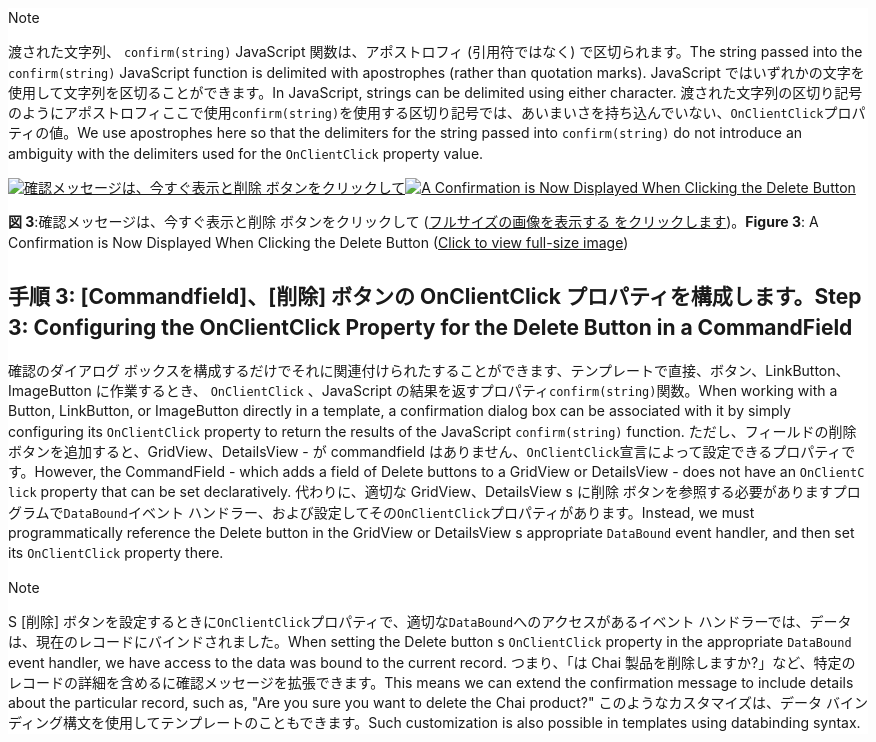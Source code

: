 > [!NOTE]
> <span data-ttu-id="1212d-154">渡された文字列、 `confirm(string)` JavaScript 関数は、アポストロフィ (引用符ではなく) で区切られます。</span><span class="sxs-lookup"><span data-stu-id="1212d-154">The string passed into the `confirm(string)` JavaScript function is delimited with apostrophes (rather than quotation marks).</span></span> <span data-ttu-id="1212d-155">JavaScript ではいずれかの文字を使用して文字列を区切ることができます。</span><span class="sxs-lookup"><span data-stu-id="1212d-155">In JavaScript, strings can be delimited using either character.</span></span> <span data-ttu-id="1212d-156">渡された文字列の区切り記号のようにアポストロフィここで使用`confirm(string)`を使用する区切り記号では、あいまいさを持ち込んでいない、`OnClientClick`プロパティの値。</span><span class="sxs-lookup"><span data-stu-id="1212d-156">We use apostrophes here so that the delimiters for the string passed into `confirm(string)` do not introduce an ambiguity with the delimiters used for the `OnClientClick` property value.</span></span>


<span data-ttu-id="1212d-157">[![確認メッセージは、今すぐ表示と削除 ボタンをクリックして](adding-client-side-confirmation-when-deleting-cs/_static/image6.png)](adding-client-side-confirmation-when-deleting-cs/_static/image5.png)</span><span class="sxs-lookup"><span data-stu-id="1212d-157">[![A Confirmation is Now Displayed When Clicking the Delete Button](adding-client-side-confirmation-when-deleting-cs/_static/image6.png)](adding-client-side-confirmation-when-deleting-cs/_static/image5.png)</span></span>

<span data-ttu-id="1212d-158">**図 3**:確認メッセージは、今すぐ表示と削除 ボタンをクリックして ([フルサイズの画像を表示する をクリックします](adding-client-side-confirmation-when-deleting-cs/_static/image7.png))。</span><span class="sxs-lookup"><span data-stu-id="1212d-158">**Figure 3**: A Confirmation is Now Displayed When Clicking the Delete Button ([Click to view full-size image](adding-client-side-confirmation-when-deleting-cs/_static/image7.png))</span></span>


## <a name="step-3-configuring-the-onclientclick-property-for-the-delete-button-in-a-commandfield"></a><span data-ttu-id="1212d-159">手順 3: [Commandfield]、[削除] ボタンの OnClientClick プロパティを構成します。</span><span class="sxs-lookup"><span data-stu-id="1212d-159">Step 3: Configuring the OnClientClick Property for the Delete Button in a CommandField</span></span>

<span data-ttu-id="1212d-160">確認のダイアログ ボックスを構成するだけでそれに関連付けられたすることができます、テンプレートで直接、ボタン、LinkButton、ImageButton に作業するとき、 `OnClientClick` 、JavaScript の結果を返すプロパティ`confirm(string)`関数。</span><span class="sxs-lookup"><span data-stu-id="1212d-160">When working with a Button, LinkButton, or ImageButton directly in a template, a confirmation dialog box can be associated with it by simply configuring its `OnClientClick` property to return the results of the JavaScript `confirm(string)` function.</span></span> <span data-ttu-id="1212d-161">ただし、フィールドの削除 ボタンを追加すると、GridView、DetailsView - が commandfield はありません、`OnClientClick`宣言によって設定できるプロパティです。</span><span class="sxs-lookup"><span data-stu-id="1212d-161">However, the CommandField - which adds a field of Delete buttons to a GridView or DetailsView - does not have an `OnClientClick` property that can be set declaratively.</span></span> <span data-ttu-id="1212d-162">代わりに、適切な GridView、DetailsView s に削除 ボタンを参照する必要がありますプログラムで`DataBound`イベント ハンドラー、および設定してその`OnClientClick`プロパティがあります。</span><span class="sxs-lookup"><span data-stu-id="1212d-162">Instead, we must programmatically reference the Delete button in the GridView or DetailsView s appropriate `DataBound` event handler, and then set its `OnClientClick` property there.</span></span>

> [!NOTE]
> <span data-ttu-id="1212d-163">S [削除] ボタンを設定するときに`OnClientClick`プロパティで、適切な`DataBound`へのアクセスがあるイベント ハンドラーでは、データは、現在のレコードにバインドされました。</span><span class="sxs-lookup"><span data-stu-id="1212d-163">When setting the Delete button s `OnClientClick` property in the appropriate `DataBound` event handler, we have access to the data was bound to the current record.</span></span> <span data-ttu-id="1212d-164">つまり、「は Chai 製品を削除しますか?」など、特定のレコードの詳細を含めるに確認メッセージを拡張できます。</span><span class="sxs-lookup"><span data-stu-id="1212d-164">This means we can extend the confirmation message to include details about the particular record, such as, "Are you sure you want to delete the Chai product?"</span></span> <span data-ttu-id="1212d-165">このようなカスタマイズは、データ バインディング構文を使用してテンプレートのこともできます。</span><span class="sxs-lookup"><span data-stu-id="1212d-165">Such customization is also possible in templates using databinding syntax.</span></span>
